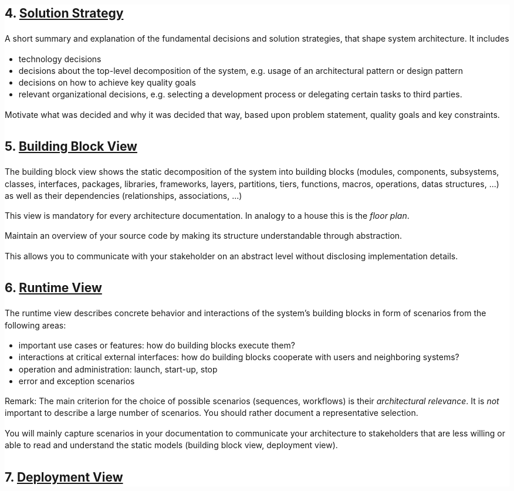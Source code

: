 ##  4. [Solution Strategy](https://docs.arc42.org/section-4/)

A short summary and explanation of the fundamental decisions and solution strategies, that shape system architecture. It includes

* technology decisions
* decisions about the top-level decomposition of the system, e.g. usage of an architectural pattern or design pattern
* decisions on how to achieve key quality goals
* relevant organizational decisions, e.g. selecting a development process or delegating certain tasks to third parties.

Motivate what was decided and why it was decided that way,
based upon problem statement, quality goals and key constraints.

##  5. [Building Block View](https://docs.arc42.org/section-5/)

The building block view shows the static decomposition of the system into building blocks (modules, components, subsystems, classes,
interfaces, packages, libraries, frameworks, layers, partitions, tiers, functions, macros, operations,
datas structures, ...) as well as their dependencies (relationships, associations, ...)

This view is mandatory for every architecture documentation.
In analogy to a house this is the _floor plan_.

Maintain an overview of your source code by making its structure understandable through
abstraction.

This allows you to communicate with your stakeholder on an abstract level without disclosing implementation details.

##  6. [Runtime View](https://docs.arc42.org/section-6/)

The runtime view describes concrete behavior and interactions of the system’s building blocks in form of scenarios from the following areas:

* important use cases or features: how do building blocks execute them?
* interactions at critical external interfaces: how do building blocks cooperate with users and neighboring systems?
* operation and administration: launch, start-up, stop
* error and exception scenarios

Remark: The main criterion for the choice of possible scenarios (sequences, workflows) is their *architectural relevance*. It is *not* important to describe a large number of scenarios. You should rather document a representative selection.

You will mainly capture scenarios in your documentation to communicate your architecture to stakeholders that are less willing or able to read and understand the static models (building block view, deployment view).


##  7. [Deployment View](https://docs.arc42.org/section-7/)
